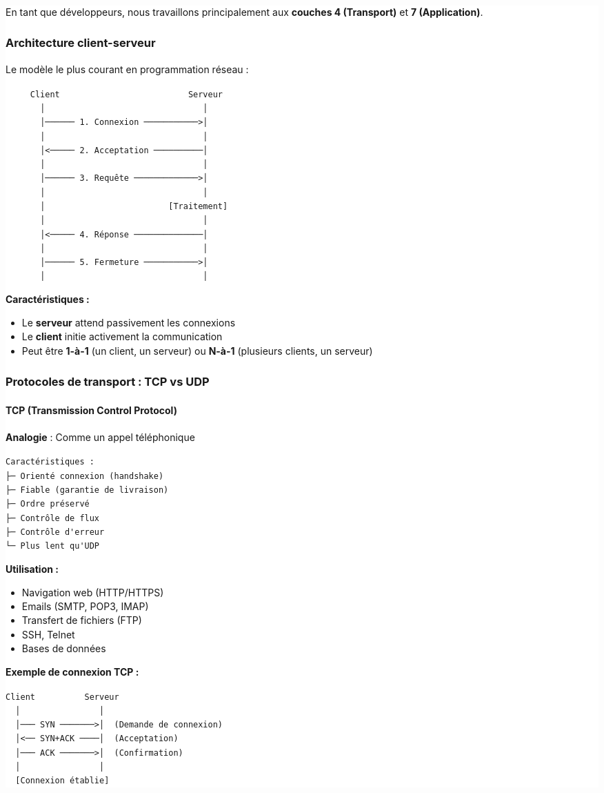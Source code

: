 En tant que développeurs, nous travaillons principalement aux **couches 4 (Transport)** et **7 (Application)**.

### Architecture client-serveur

Le modèle le plus courant en programmation réseau :

```
     Client                          Serveur
       │                                │
       │────── 1. Connexion ───────────>│
       │                                │
       │<───── 2. Acceptation ──────────│
       │                                │
       │────── 3. Requête ─────────────>│
       │                                │
       │                         [Traitement]
       │                                │
       │<───── 4. Réponse ──────────────│
       │                                │
       │────── 5. Fermeture ───────────>│
       │                                │
```

**Caractéristiques :**
- Le **serveur** attend passivement les connexions
- Le **client** initie activement la communication
- Peut être **1-à-1** (un client, un serveur) ou **N-à-1** (plusieurs clients, un serveur)

### Protocoles de transport : TCP vs UDP

#### TCP (Transmission Control Protocol)

**Analogie** : Comme un appel téléphonique

```
Caractéristiques :
├─ Orienté connexion (handshake)
├─ Fiable (garantie de livraison)
├─ Ordre préservé
├─ Contrôle de flux
├─ Contrôle d'erreur
└─ Plus lent qu'UDP
```

**Utilisation :**
- Navigation web (HTTP/HTTPS)
- Emails (SMTP, POP3, IMAP)
- Transfert de fichiers (FTP)
- SSH, Telnet
- Bases de données

**Exemple de connexion TCP :**
```
Client          Serveur
  │                │
  │─── SYN ───────>│  (Demande de connexion)
  │<── SYN+ACK ────│  (Acceptation)
  │─── ACK ───────>│  (Confirmation)
  │                │
  [Connexion établie]
```
